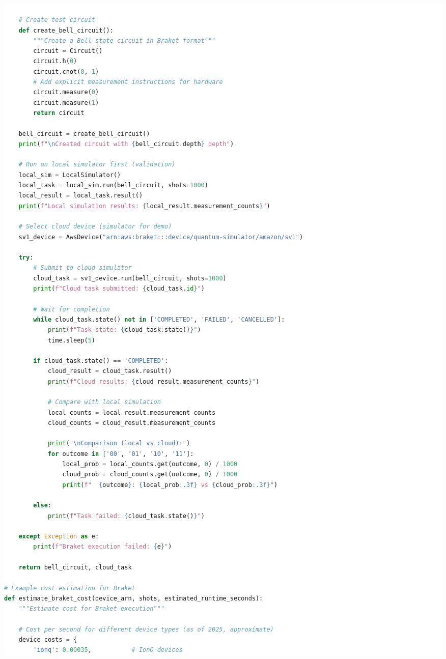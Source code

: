 ```python
    
    # Create test circuit
    def create_bell_circuit():
        """Create a Bell state circuit in Braket format"""
        circuit = Circuit()
        circuit.h(0)
        circuit.cnot(0, 1)
        # Add explicit measurement instructions for hardware
        circuit.measure(0)
        circuit.measure(1)
        return circuit
    
    bell_circuit = create_bell_circuit()
    print(f"\nCreated circuit with {bell_circuit.depth} depth")
    
    # Run on local simulator first (validation)
    local_sim = LocalSimulator()
    local_task = local_sim.run(bell_circuit, shots=1000)
    local_result = local_task.result()
    print(f"Local simulation results: {local_result.measurement_counts}")
    
    # Select cloud device (simulator for demo)
    sv1_device = AwsDevice("arn:aws:braket:::device/quantum-simulator/amazon/sv1")
    
    try:
        # Submit to cloud simulator
        cloud_task = sv1_device.run(bell_circuit, shots=1000)
        print(f"Cloud task submitted: {cloud_task.id}")
        
        # Wait for completion
        while cloud_task.state() not in ['COMPLETED', 'FAILED', 'CANCELLED']:
            print(f"Task state: {cloud_task.state()}")
            time.sleep(5)
        
        if cloud_task.state() == 'COMPLETED':
            cloud_result = cloud_task.result()
            print(f"Cloud results: {cloud_result.measurement_counts}")
            
            # Compare with local simulation
            local_counts = local_result.measurement_counts
            cloud_counts = cloud_result.measurement_counts
            
            print("\nComparison (local vs cloud):")
            for outcome in ['00', '01', '10', '11']:
                local_prob = local_counts.get(outcome, 0) / 1000
                cloud_prob = cloud_counts.get(outcome, 0) / 1000
                print(f"  {outcome}: {local_prob:.3f} vs {cloud_prob:.3f}")
        
        else:
            print(f"Task failed: {cloud_task.state()}")
    
    except Exception as e:
        print(f"Braket execution failed: {e}")
    
    return bell_circuit, cloud_task

# Example cost estimation for Braket
def estimate_braket_cost(device_arn, shots, estimated_runtime_seconds):
    """Estimate cost for Braket execution"""
    
    # Cost per second for different device types (as of 2025, approximate)
    device_costs = {
        'ionq': 0.00035,           # IonQ devices
```